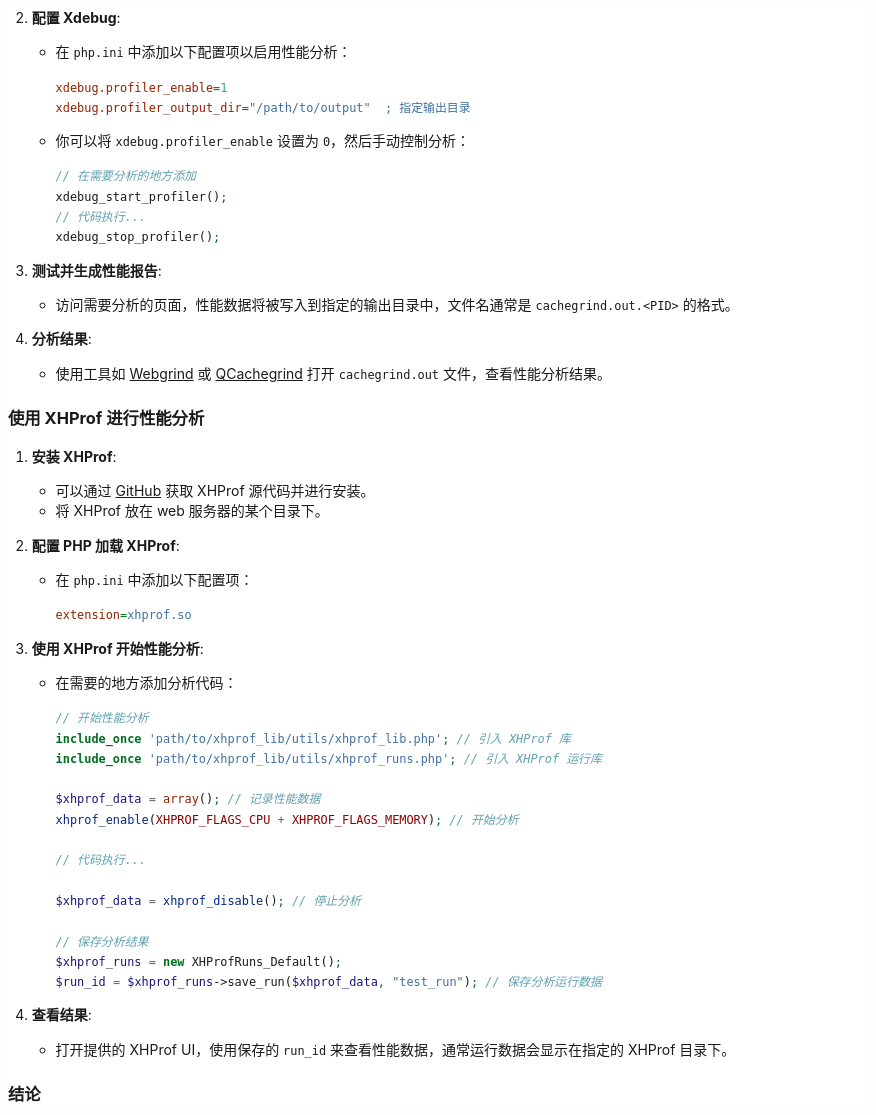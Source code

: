 2. **配置 Xdebug**:
   - 在 `php.ini` 中添加以下配置项以启用性能分析：
     ```ini
     xdebug.profiler_enable=1
     xdebug.profiler_output_dir="/path/to/output"  ; 指定输出目录
     ```
   - 你可以将 `xdebug.profiler_enable` 设置为 `0`，然后手动控制分析：
     ```php
     // 在需要分析的地方添加
     xdebug_start_profiler();
     // 代码执行...
     xdebug_stop_profiler();
     ```

3. **测试并生成性能报告**:
   - 访问需要分析的页面，性能数据将被写入到指定的输出目录中，文件名通常是 `cachegrind.out.<PID>` 的格式。

4. **分析结果**:
   - 使用工具如 [Webgrind](https://github.com/jderida/webgrind) 或 [QCachegrind](https://kcachegrind.github.io/html/Home.html) 打开 `cachegrind.out` 文件，查看性能分析结果。

### 使用 XHProf 进行性能分析

1. **安装 XHProf**:
   - 可以通过 [GitHub](https://github.com/prestilib/xhprof) 获取 XHProf 源代码并进行安装。
   - 将 XHProf 放在 web 服务器的某个目录下。

2. **配置 PHP 加载 XHProf**:
   - 在 `php.ini` 中添加以下配置项：
     ```ini
     extension=xhprof.so
     ```

3. **使用 XHProf 开始性能分析**:
   - 在需要的地方添加分析代码：
     ```php
     // 开始性能分析
     include_once 'path/to/xhprof_lib/utils/xhprof_lib.php'; // 引入 XHProf 库
     include_once 'path/to/xhprof_lib/utils/xhprof_runs.php'; // 引入 XHProf 运行库

     $xhprof_data = array(); // 记录性能数据
     xhprof_enable(XHPROF_FLAGS_CPU + XHPROF_FLAGS_MEMORY); // 开始分析

     // 代码执行...

     $xhprof_data = xhprof_disable(); // 停止分析

     // 保存分析结果
     $xhprof_runs = new XHProfRuns_Default();
     $run_id = $xhprof_runs->save_run($xhprof_data, "test_run"); // 保存分析运行数据
     ```

4. **查看结果**:
   - 打开提供的 XHProf UI，使用保存的 `run_id` 来查看性能数据，通常运行数据会显示在指定的 XHProf 目录下。

### 结论
